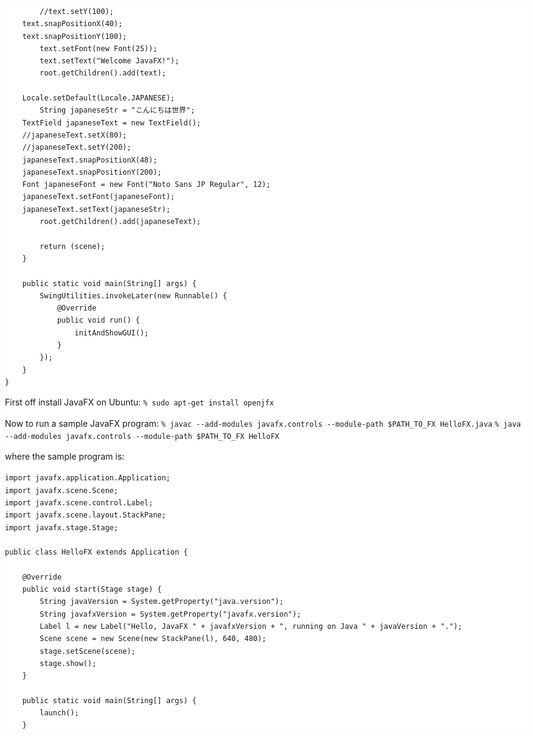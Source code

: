 ```
        //text.setY(100);
	text.snapPositionX(40);
	text.snapPositionY(100);
        text.setFont(new Font(25));
        text.setText("Welcome JavaFX!");
        root.getChildren().add(text);

	Locale.setDefault(Locale.JAPANESE);
        String japaneseStr = "こんにちは世界";
	TextField japaneseText = new TextField();
	//japaneseText.setX(80);
	//japaneseText.setY(200);
	japaneseText.snapPositionX(48);
	japaneseText.snapPositionY(200);
	Font japaneseFont = new Font("Noto Sans JP Regular", 12);
	japaneseText.setFont(japaneseFont);
	japaneseText.setText(japaneseStr);
        root.getChildren().add(japaneseText);

        return (scene);
    }
    
    public static void main(String[] args) {
        SwingUtilities.invokeLater(new Runnable() {
            @Override
            public void run() {
                initAndShowGUI();
            }
        });
    }
}
```

First off install JavaFX on Ubuntu:
  `% sudo apt-get install openjfx`

Now to run a sample JavaFX program:
  `% javac --add-modules javafx.controls --module-path $PATH_TO_FX HelloFX.java`
  `% java --add-modules javafx.controls --module-path $PATH_TO_FX HelloFX`

where the sample program is:
```
import javafx.application.Application;
import javafx.scene.Scene;
import javafx.scene.control.Label;
import javafx.scene.layout.StackPane;
import javafx.stage.Stage;

public class HelloFX extends Application {

    @Override
    public void start(Stage stage) {
        String javaVersion = System.getProperty("java.version");
        String javafxVersion = System.getProperty("javafx.version");
        Label l = new Label("Hello, JavaFX " + javafxVersion + ", running on Java " + javaVersion + ".");
        Scene scene = new Scene(new StackPane(l), 640, 480);
        stage.setScene(scene);
        stage.show();
    }

    public static void main(String[] args) {
        launch();
    }
```